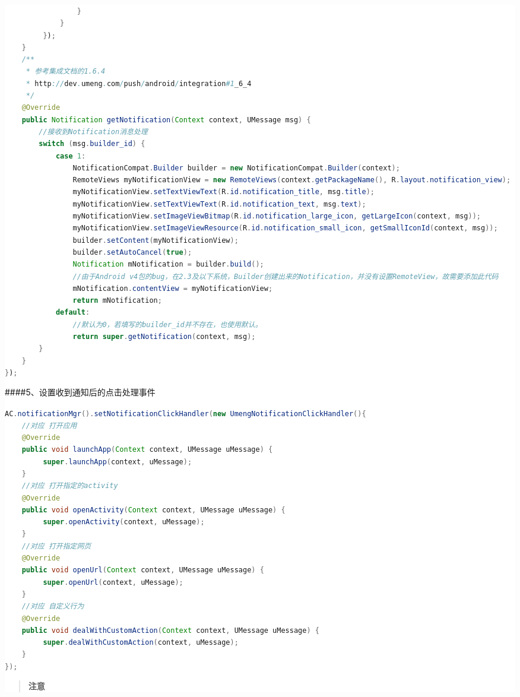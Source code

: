 ```java
                 }
             }
         });
    }
    /**
     * 参考集成文档的1.6.4
     * http://dev.umeng.com/push/android/integration#1_6_4
     */
    @Override
    public Notification getNotification(Context context, UMessage msg) {
        //接收到Notification消息处理
        switch (msg.builder_id) {
            case 1:
                NotificationCompat.Builder builder = new NotificationCompat.Builder(context);
                RemoteViews myNotificationView = new RemoteViews(context.getPackageName(), R.layout.notification_view);
                myNotificationView.setTextViewText(R.id.notification_title, msg.title);
                myNotificationView.setTextViewText(R.id.notification_text, msg.text);
                myNotificationView.setImageViewBitmap(R.id.notification_large_icon, getLargeIcon(context, msg));
                myNotificationView.setImageViewResource(R.id.notification_small_icon, getSmallIconId(context, msg));
                builder.setContent(myNotificationView);
                builder.setAutoCancel(true);
                Notification mNotification = builder.build();
                //由于Android v4包的bug，在2.3及以下系统，Builder创建出来的Notification，并没有设置RemoteView，故需要添加此代码
                mNotification.contentView = myNotificationView;
                return mNotification;
            default:
                //默认为0，若填写的builder_id并不存在，也使用默认。
                return super.getNotification(context, msg);
        }
    }
});
```

####5、设置收到通知后的点击处理事件
```java
AC.notificationMgr().setNotificationClickHandler(new UmengNotificationClickHandler(){
    //对应 打开应用
    @Override
    public void launchApp(Context context, UMessage uMessage) {
         super.launchApp(context, uMessage);
    }
    //对应 打开指定的activity
    @Override
    public void openActivity(Context context, UMessage uMessage) {
         super.openActivity(context, uMessage);
    }
    //对应 打开指定网页
    @Override
    public void openUrl(Context context, UMessage uMessage) {
         super.openUrl(context, uMessage);
    }
    //对应 自定义行为
    @Override
    public void dealWithCustomAction(Context context, UMessage uMessage) {
         super.dealWithCustomAction(context, uMessage);
    }
});
```
> **注意**

